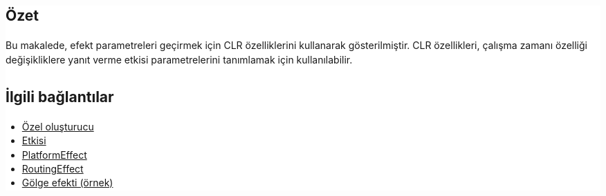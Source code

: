 ## <a name="summary"></a>Özet

Bu makalede, efekt parametreleri geçirmek için CLR özelliklerini kullanarak gösterilmiştir. CLR özellikleri, çalışma zamanı özelliği değişikliklere yanıt verme etkisi parametrelerini tanımlamak için kullanılabilir.


## <a name="related-links"></a>İlgili bağlantılar

- [Özel oluşturucu](~/xamarin-forms/app-fundamentals/custom-renderer/index.md)
- [Etkisi](https://developer.xamarin.com/api/type/Xamarin.Forms.Effect/)
- [PlatformEffect](https://developer.xamarin.com/api/type/Xamarin.Forms.PlatformEffect%3CTContainer,TControl%3E/)
- [RoutingEffect](https://developer.xamarin.com/api/type/Xamarin.Forms.RoutingEffect/)
- [Gölge efekti (örnek)](https://developer.xamarin.com/samples/xamarin-forms/effects/shadoweffect/)

